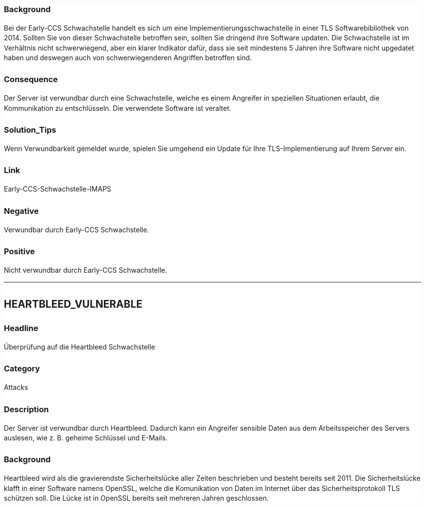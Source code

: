### Background

Bei der Early-CCS Schwachstelle handelt es sich um eine Implementierungsschwachstelle in einer TLS Softwarebibliothek von 2014. Sollten Sie von dieser Schwachstelle betroffen sein, sollten Sie dringend ihre Software updaten. Die Schwachstelle ist im Verhältnis nicht schwerwiegend, aber ein klarer Indikator dafür, dass sie seit mindestens 5 Jahren ihre Software nicht upgedatet haben und deswegen auch von schwerwiegenderen Angriffen betroffen sind.

### Consequence

Der Server ist verwundbar durch eine Schwachstelle, welche es einem Angreifer in speziellen Situationen erlaubt, die Kommunikation zu entschlüsseln. Die verwendete Software ist veraltet.

### Solution_Tips

Wenn Verwundbarkeit gemeldet wurde, spielen Sie umgehend ein Update für Ihre TLS-Implementierung auf Ihrem Server ein.

### Link

Early-CCS-Schwachstelle-IMAPS

### Negative

Verwundbar durch Early-CCS Schwachstelle.

### Positive

Nicht verwundbar durch Early-CCS Schwachstelle.

- - - - - - - - - - - - - - - - - - - - - - - - - - - - - - - - - - - - - - - -

## HEARTBLEED_VULNERABLE

### Headline

Überprüfung auf die Heartbleed Schwachstelle <span class="promarker"></span>

### Category

Attacks

### Description

Der Server ist verwundbar durch Heartbleed. Dadurch kann ein Angreifer sensible Daten aus dem Arbeitsspeicher des Servers auslesen, wie z. B. geheime Schlüssel und E-Mails.

### Background

Heartbleed wird als die gravierendste Sicherheitslücke aller Zeiten beschrieben und besteht bereits seit 2011. Die Sicherheitslücke klafft in einer Software namens OpenSSL, welche die Komunikation von Daten im Internet über das Sicherheitsprotokoll TLS schützen soll. Die Lücke ist in OpenSSL bereits seit mehreren Jahren geschlossen.

